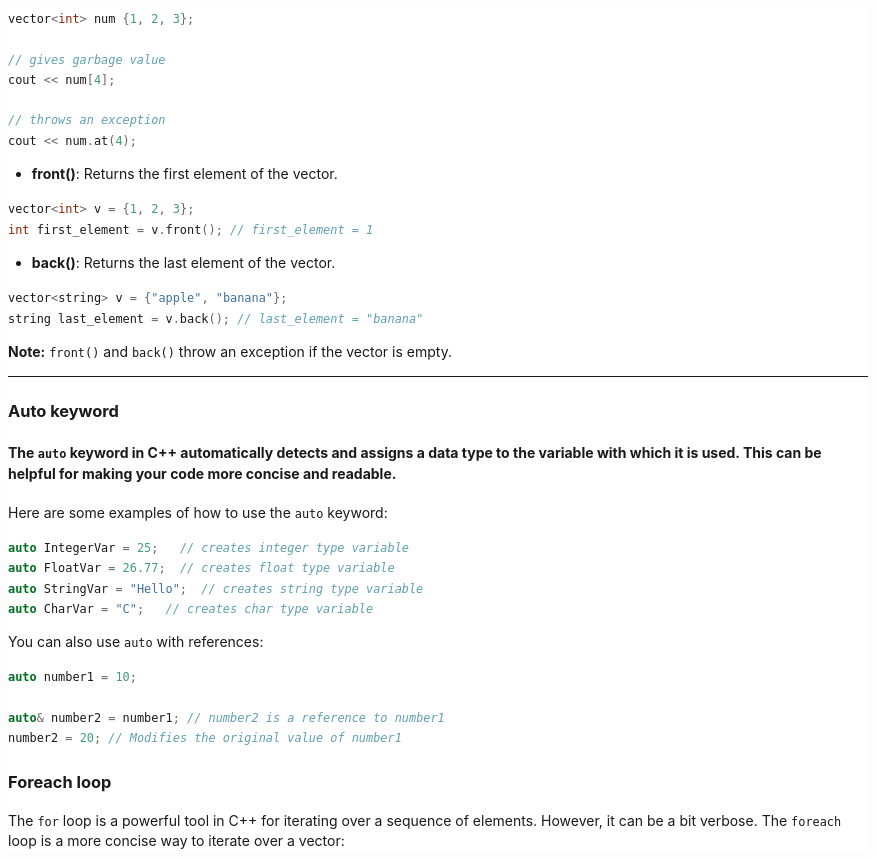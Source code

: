 ```c++
vector<int> num {1, 2, 3};

// gives garbage value
cout << num[4];

// throws an exception
cout << num.at(4);
```

-   **front()**: Returns the first element of the vector.

```c++
vector<int> v = {1, 2, 3};
int first_element = v.front(); // first_element = 1
```

-   **back()**: Returns the last element of the vector.

```c++
vector<string> v = {"apple", "banana"};
string last_element = v.back(); // last_element = "banana"
```

**Note:** `front()` and `back()` throw an exception if the vector is empty.

---

### Auto keyword

#### The `auto` keyword in C++ automatically detects and assigns a data type to the variable with which it is used. This can be helpful for making your code more concise and readable.

Here are some examples of how to use the `auto` keyword:

```c++
auto IntegerVar = 25;   // creates integer type variable
auto FloatVar = 26.77;  // creates float type variable
auto StringVar = "Hello";  // creates string type variable
auto CharVar = "C";   // creates char type variable
```

You can also use `auto` with references:

```c++
auto number1 = 10;

auto& number2 = number1; // number2 is a reference to number1
number2 = 20; // Modifies the original value of number1
```

### Foreach loop

The `for` loop is a powerful tool in C++ for iterating over a sequence of elements. However, it can be a bit verbose. The `foreach` loop is a more concise way to iterate over a vector:
